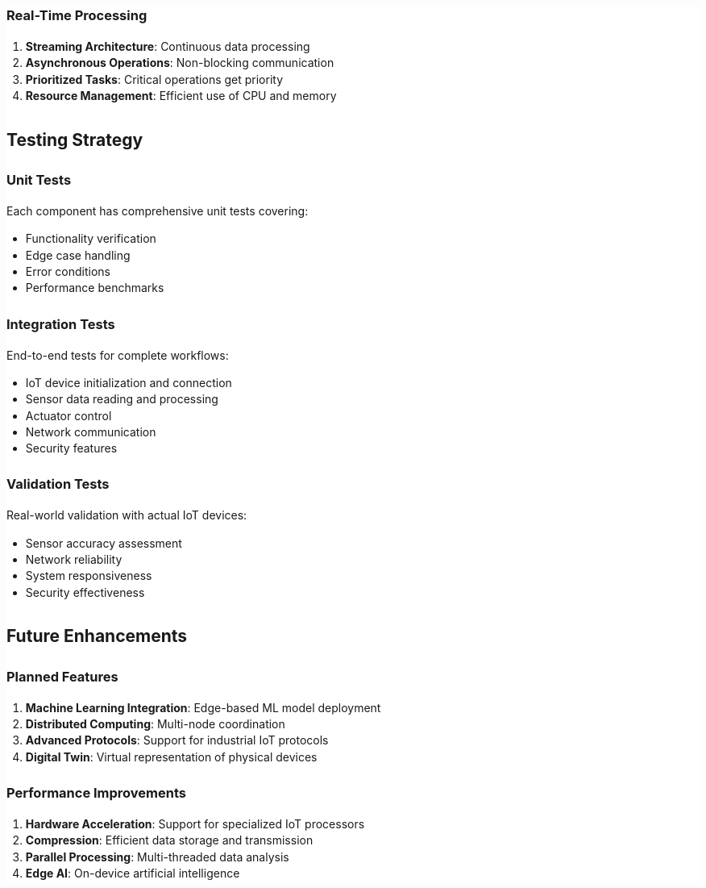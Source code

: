 ### Real-Time Processing

1. **Streaming Architecture**: Continuous data processing
2. **Asynchronous Operations**: Non-blocking communication
3. **Prioritized Tasks**: Critical operations get priority
4. **Resource Management**: Efficient use of CPU and memory

## Testing Strategy

### Unit Tests

Each component has comprehensive unit tests covering:

-   Functionality verification
-   Edge case handling
-   Error conditions
-   Performance benchmarks

### Integration Tests

End-to-end tests for complete workflows:

-   IoT device initialization and connection
-   Sensor data reading and processing
-   Actuator control
-   Network communication
-   Security features

### Validation Tests

Real-world validation with actual IoT devices:

-   Sensor accuracy assessment
-   Network reliability
-   System responsiveness
-   Security effectiveness

## Future Enhancements

### Planned Features

1. **Machine Learning Integration**: Edge-based ML model deployment
2. **Distributed Computing**: Multi-node coordination
3. **Advanced Protocols**: Support for industrial IoT protocols
4. **Digital Twin**: Virtual representation of physical devices

### Performance Improvements

1. **Hardware Acceleration**: Support for specialized IoT processors
2. **Compression**: Efficient data storage and transmission
3. **Parallel Processing**: Multi-threaded data analysis
4. **Edge AI**: On-device artificial intelligence
